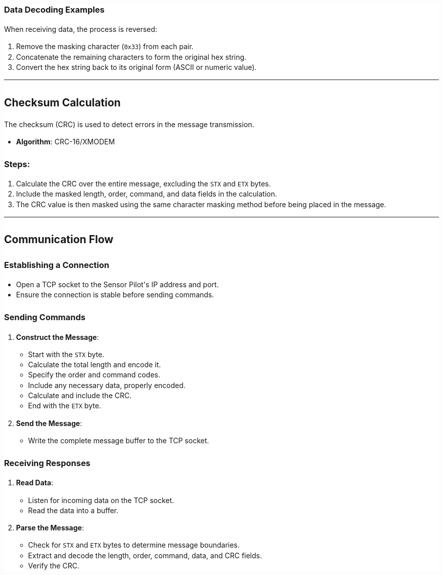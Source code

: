 ### Data Decoding Examples

When receiving data, the process is reversed:

1. Remove the masking character (`0x33`) from each pair.
2. Concatenate the remaining characters to form the original hex string.
3. Convert the hex string back to its original form (ASCII or numeric value).

---

## Checksum Calculation

The checksum (CRC) is used to detect errors in the message transmission.

- **Algorithm**: CRC-16/XMODEM

### Steps:

1. Calculate the CRC over the entire message, excluding the `STX` and `ETX` bytes.
2. Include the masked length, order, command, and data fields in the calculation.
3. The CRC value is then masked using the same character masking method before being placed in the message.

---

## Communication Flow

### Establishing a Connection

- Open a TCP socket to the Sensor Pilot's IP address and port.
- Ensure the connection is stable before sending commands.

### Sending Commands

1. **Construct the Message**:
   - Start with the `STX` byte.
   - Calculate the total length and encode it.
   - Specify the order and command codes.
   - Include any necessary data, properly encoded.
   - Calculate and include the CRC.
   - End with the `ETX` byte.

2. **Send the Message**:
   - Write the complete message buffer to the TCP socket.

### Receiving Responses

1. **Read Data**:
   - Listen for incoming data on the TCP socket.
   - Read the data into a buffer.

2. **Parse the Message**:
   - Check for `STX` and `ETX` bytes to determine message boundaries.
   - Extract and decode the length, order, command, data, and CRC fields.
   - Verify the CRC.
